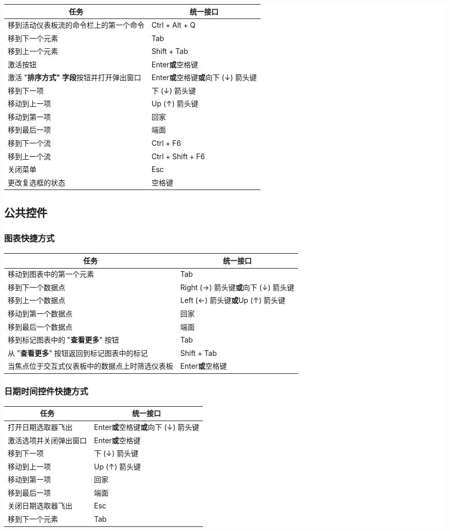 |任务             |统一接口  |
|---------|---------|
|移到活动仪表板流的命令栏上的第一个命令 | Ctrl + Alt + Q | 
|移到下一个元素 | Tab |
|移到上一个元素 | Shift + Tab |
|激活按钮 | Enter**或**空格键 |
|激活 "**排序方式" 字段**按钮并打开弹出窗口 | Enter**或**空格键**或**向下 (↓) 箭头键 |
|移到下一项 | 下 (↓) 箭头键 |
|移动到上一项 | Up (↑) 箭头键 |
|移动到第一项 | 回家 |
|移到最后一项 | 端面 |
|移到下一个流 | Ctrl + F6 |
|移到上一个流 | Ctrl + Shift + F6 |
|关闭菜单 | Esc |
|更改复选框的状态 | 空格键 |

## <a name="common-controls"></a>公共控件

### <a name="chart-shortcuts"></a>图表快捷方式

|任务             |统一接口  |
|---------|---------|
|移动到图表中的第一个元素 | Tab |
|移到下一个数据点 | Right (→) 箭头键**或**向下 (↓) 箭头键|
|移到上一个数据点 | Left (←) 箭头键**或**Up (↑) 箭头键|
|移动到第一个数据点 | 回家 |
|移到最后一个数据点 | 端面 |
|移到标记图表中的 "**查看更多**" 按钮 | Tab |
|从 "**查看更多**" 按钮返回到标记图表中的标记 | Shift + Tab |
|当焦点位于交互式仪表板中的数据点上时筛选仪表板 | Enter**或**空格键 |

### <a name="date-time-control-shortcuts"></a>日期时间控件快捷方式

|任务             |统一接口  |
|---------|---------|
|打开日期选取器飞出 | Enter**或**空格键**或**向下 (↓) 箭头键 |
|激活选项并关闭弹出窗口 | Enter**或**空格键 |
|移到下一项 | 下 (↓) 箭头键 |
|移动到上一项 | Up (↑) 箭头键 |
|移动到第一项 | 回家 |
|移到最后一项 | 端面 |
|关闭日期选取器飞出 | Esc |
|移到下一个元素 | Tab |